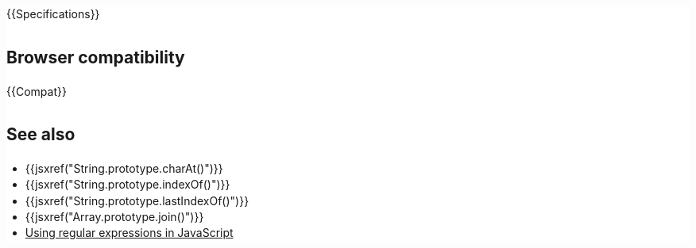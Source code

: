 {{Specifications}}

## Browser compatibility

{{Compat}}

## See also

- {{jsxref("String.prototype.charAt()")}}
- {{jsxref("String.prototype.indexOf()")}}
- {{jsxref("String.prototype.lastIndexOf()")}}
- {{jsxref("Array.prototype.join()")}}
- [Using regular expressions in JavaScript](/en-US/docs/Web/JavaScript/Guide/Regular_Expressions)
